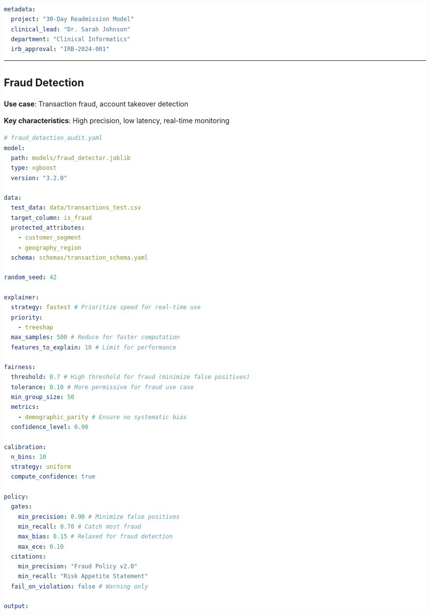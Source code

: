 ```yaml
metadata:
  project: "30-Day Readmission Model"
  clinical_lead: "Dr. Sarah Johnson"
  department: "Clinical Informatics"
  irb_approval: "IRB-2024-001"
```

---

## Fraud Detection

**Use case**: Transaction fraud, account takeover detection

**Key characteristics**: High precision, low latency, real-time monitoring

```yaml
# fraud_detection_audit.yaml
model:
  path: models/fraud_detector.joblib
  type: xgboost
  version: "3.2.0"

data:
  test_data: data/transactions_test.csv
  target_column: is_fraud
  protected_attributes:
    - customer_segment
    - geography_region
  schema: schemas/transaction_schema.yaml

random_seed: 42

explainer:
  strategy: fastest # Prioritize speed for real-time use
  priority:
    - treeshap
  max_samples: 500 # Reduce for faster computation
  features_to_explain: 10 # Limit for performance

fairness:
  threshold: 0.7 # High threshold for fraud (minimize false positives)
  tolerance: 0.10 # More permissive for fraud use case
  min_group_size: 50
  metrics:
    - demographic_parity # Ensure no systematic bias
  confidence_level: 0.90

calibration:
  n_bins: 10
  strategy: uniform
  compute_confidence: true

policy:
  gates:
    min_precision: 0.90 # Minimize false positives
    min_recall: 0.70 # Catch most fraud
    max_bias: 0.15 # Relaxed for fraud detection
    max_ece: 0.10
  citations:
    min_precision: "Fraud Policy v2.0"
    min_recall: "Risk Appetite Statement"
  fail_on_violation: false # Warning only

output:
```